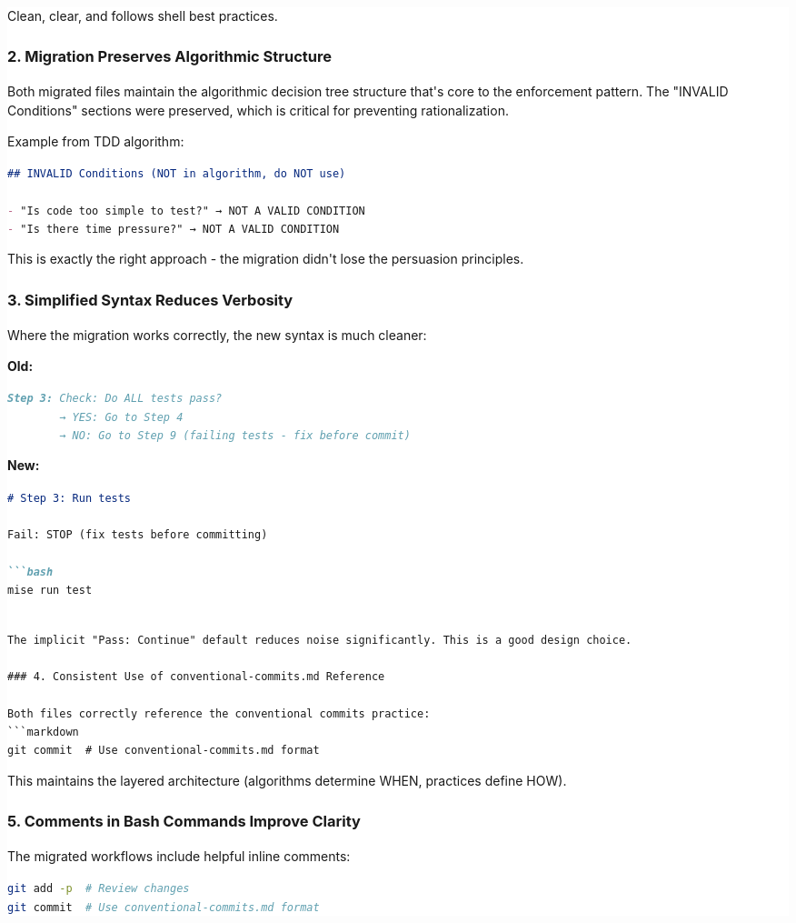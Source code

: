 Clean, clear, and follows shell best practices.

### 2. Migration Preserves Algorithmic Structure

Both migrated files maintain the algorithmic decision tree structure that's core to the enforcement pattern. The "INVALID Conditions" sections were preserved, which is critical for preventing rationalization.

Example from TDD algorithm:
```markdown
## INVALID Conditions (NOT in algorithm, do NOT use)

- "Is code too simple to test?" → NOT A VALID CONDITION
- "Is there time pressure?" → NOT A VALID CONDITION
```

This is exactly the right approach - the migration didn't lose the persuasion principles.

### 3. Simplified Syntax Reduces Verbosity

Where the migration works correctly, the new syntax is much cleaner:

**Old:**
```markdown
Step 3: Check: Do ALL tests pass?
        → YES: Go to Step 4
        → NO: Go to Step 9 (failing tests - fix before commit)
```

**New:**
```markdown
# Step 3: Run tests

Fail: STOP (fix tests before committing)

```bash
mise run test
```
```

The implicit "Pass: Continue" default reduces noise significantly. This is a good design choice.

### 4. Consistent Use of conventional-commits.md Reference

Both files correctly reference the conventional commits practice:
```markdown
git commit  # Use conventional-commits.md format
```

This maintains the layered architecture (algorithms determine WHEN, practices define HOW).

### 5. Comments in Bash Commands Improve Clarity

The migrated workflows include helpful inline comments:
```bash
git add -p  # Review changes
git commit  # Use conventional-commits.md format
```
